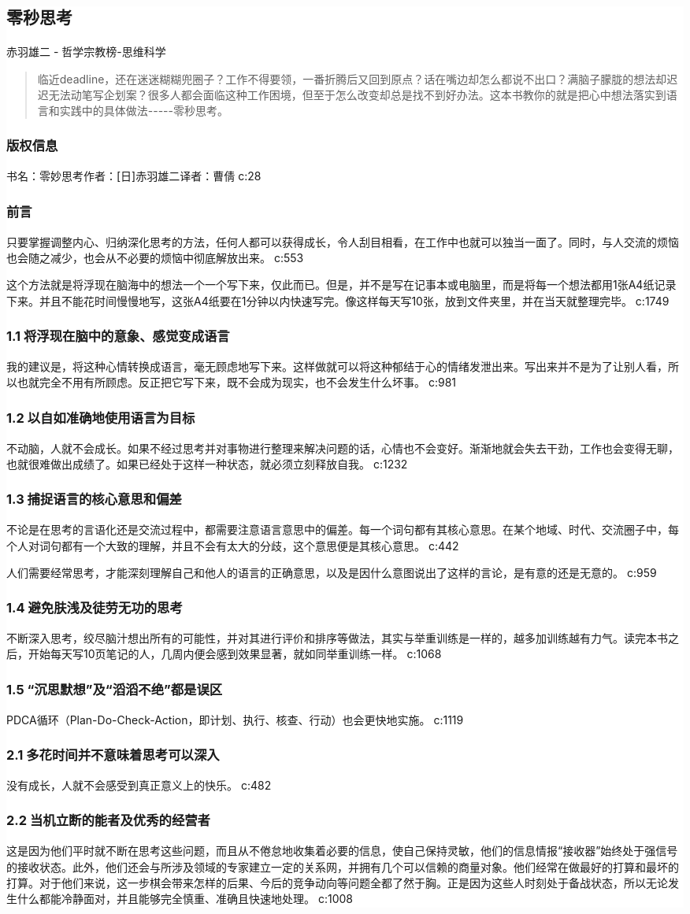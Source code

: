 ## 零秒思考

赤羽雄二  -  哲学宗教榜-思维科学

> 临近deadline，还在迷迷糊糊兜圈子？工作不得要领，一番折腾后又回到原点？话在嘴边却怎么都说不出口？满脑子朦胧的想法却迟迟无法动笔写企划案？很多人都会面临这种工作困境，但至于怎么改变却总是找不到好办法。这本书教你的就是把心中想法落实到语言和实践中的具体做法-----零秒思考。

### 版权信息

书名：零妙思考作者：[日]赤羽雄二译者：曹倩 c:28

### 前言

只要掌握调整内心、归纳深化思考的方法，任何人都可以获得成长，令人刮目相看，在工作中也就可以独当一面了。同时，与人交流的烦恼也会随之减少，也会从不必要的烦恼中彻底解放出来。 c:553

这个方法就是将浮现在脑海中的想法一个一个写下来，仅此而已。但是，并不是写在记事本或电脑里，而是将每一个想法都用1张A4纸记录下来。并且不能花时间慢慢地写，这张A4纸要在1分钟以内快速写完。像这样每天写10张，放到文件夹里，并在当天就整理完毕。 c:1749

### 1.1 将浮现在脑中的意象、感觉变成语言

我的建议是，将这种心情转换成语言，毫无顾虑地写下来。这样做就可以将这种郁结于心的情绪发泄出来。写出来并不是为了让别人看，所以也就完全不用有所顾虑。反正把它写下来，既不会成为现实，也不会发生什么坏事。 c:981

### 1.2 以自如准确地使用语言为目标

不动脑，人就不会成长。如果不经过思考并对事物进行整理来解决问题的话，心情也不会变好。渐渐地就会失去干劲，工作也会变得无聊，也就很难做出成绩了。如果已经处于这样一种状态，就必须立刻释放自我。 c:1232

### 1.3 捕捉语言的核心意思和偏差

不论是在思考的言语化还是交流过程中，都需要注意语言意思中的偏差。每一个词句都有其核心意思。在某个地域、时代、交流圈子中，每个人对词句都有一个大致的理解，并且不会有太大的分歧，这个意思便是其核心意思。 c:442

人们需要经常思考，才能深刻理解自己和他人的语言的正确意思，以及是因什么意图说出了这样的言论，是有意的还是无意的。 c:959

### 1.4 避免肤浅及徒劳无功的思考

不断深入思考，绞尽脑汁想出所有的可能性，并对其进行评价和排序等做法，其实与举重训练是一样的，越多加训练越有力气。读完本书之后，开始每天写10页笔记的人，几周内便会感到效果显著，就如同举重训练一样。 c:1068

### 1.5 “沉思默想”及“滔滔不绝”都是误区

PDCA循环（Plan-Do-Check-Action，即计划、执行、核查、行动）也会更快地实施。 c:1119

### 2.1 多花时间并不意味着思考可以深入

没有成长，人就不会感受到真正意义上的快乐。 c:482

### 2.2 当机立断的能者及优秀的经营者

这是因为他们平时就不断在思考这些问题，而且从不倦怠地收集着必要的信息，使自己保持灵敏，他们的信息情报“接收器”始终处于强信号的接收状态。此外，他们还会与所涉及领域的专家建立一定的关系网，并拥有几个可以信赖的商量对象。他们经常在做最好的打算和最坏的打算。对于他们来说，这一步棋会带来怎样的后果、今后的竞争动向等问题全都了然于胸。正是因为这些人时刻处于备战状态，所以无论发生什么都能冷静面对，并且能够完全慎重、准确且快速地处理。 c:1008
